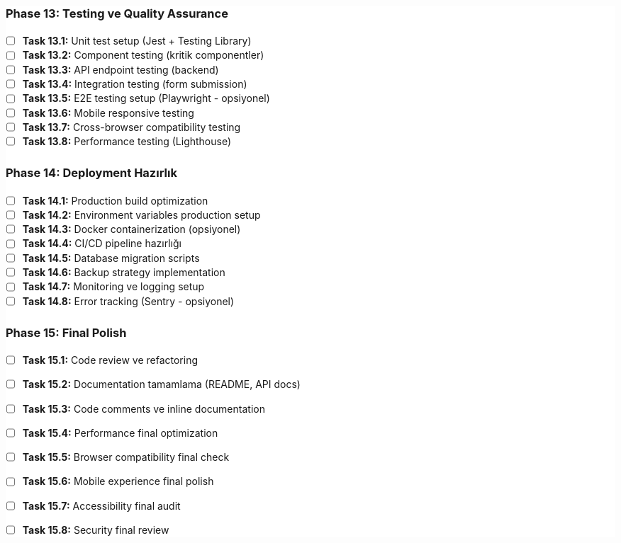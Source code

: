 ### Phase 13: Testing ve Quality Assurance

- [ ] **Task 13.1:** Unit test setup (Jest + Testing Library)
- [ ] **Task 13.2:** Component testing (kritik componentler)
- [ ] **Task 13.3:** API endpoint testing (backend)
- [ ] **Task 13.4:** Integration testing (form submission)
- [ ] **Task 13.5:** E2E testing setup (Playwright - opsiyonel)
- [ ] **Task 13.6:** Mobile responsive testing
- [ ] **Task 13.7:** Cross-browser compatibility testing
- [ ] **Task 13.8:** Performance testing (Lighthouse)

### Phase 14: Deployment Hazırlık

- [ ] **Task 14.1:** Production build optimization
- [ ] **Task 14.2:** Environment variables production setup
- [ ] **Task 14.3:** Docker containerization (opsiyonel)
- [ ] **Task 14.4:** CI/CD pipeline hazırlığı
- [ ] **Task 14.5:** Database migration scripts
- [ ] **Task 14.6:** Backup strategy implementation
- [ ] **Task 14.7:** Monitoring ve logging setup
- [ ] **Task 14.8:** Error tracking (Sentry - opsiyonel)

### Phase 15: Final Polish

- [ ] **Task 15.1:** Code review ve refactoring
- [ ] **Task 15.2:** Documentation tamamlama (README, API docs)
- [ ] **Task 15.3:** Code comments ve inline documentation
- [ ] **Task 15.4:** Performance final optimization
- [ ] **Task 15.5:** Browser compatibility final check
- [ ] **Task 15.6:** Mobile experience final polish
- [ ] **Task 15.7:** Accessibility final audit
- [ ] **Task 15.8:** Security final review



